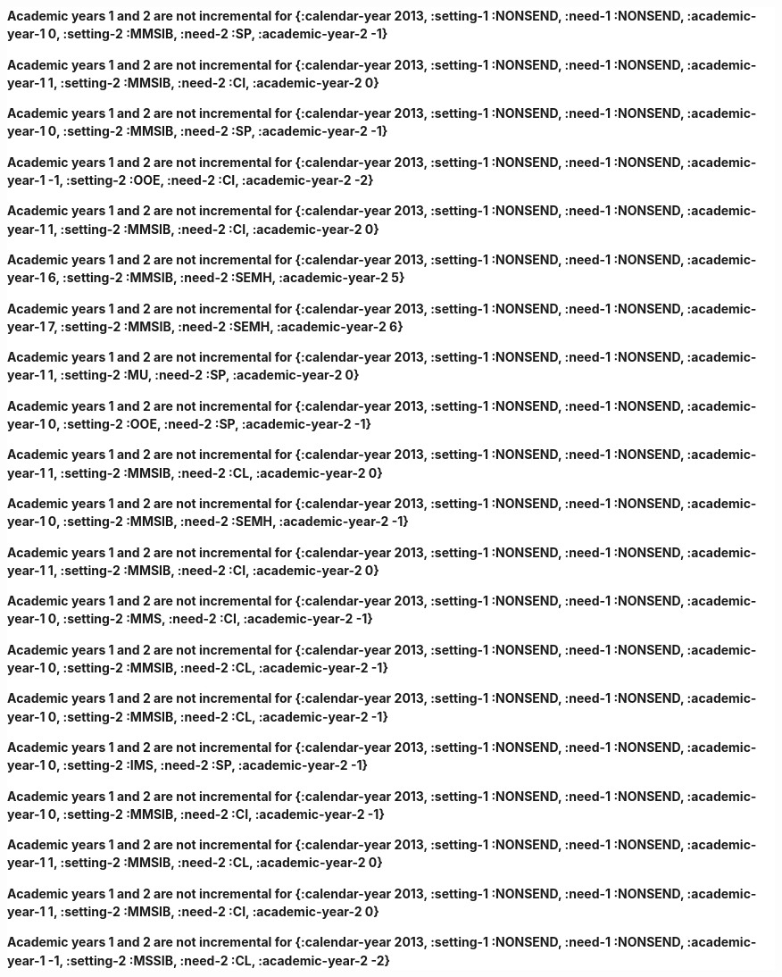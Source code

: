 __Academic years 1 and 2 are not incremental for {:calendar-year 2013, :setting-1 :NONSEND, :need-1 :NONSEND, :academic-year-1 0, :setting-2 :MMSIB, :need-2 :SP, :academic-year-2 -1}__

__Academic years 1 and 2 are not incremental for {:calendar-year 2013, :setting-1 :NONSEND, :need-1 :NONSEND, :academic-year-1 1, :setting-2 :MMSIB, :need-2 :CI, :academic-year-2 0}__

__Academic years 1 and 2 are not incremental for {:calendar-year 2013, :setting-1 :NONSEND, :need-1 :NONSEND, :academic-year-1 0, :setting-2 :MMSIB, :need-2 :SP, :academic-year-2 -1}__

__Academic years 1 and 2 are not incremental for {:calendar-year 2013, :setting-1 :NONSEND, :need-1 :NONSEND, :academic-year-1 -1, :setting-2 :OOE, :need-2 :CI, :academic-year-2 -2}__

__Academic years 1 and 2 are not incremental for {:calendar-year 2013, :setting-1 :NONSEND, :need-1 :NONSEND, :academic-year-1 1, :setting-2 :MMSIB, :need-2 :CI, :academic-year-2 0}__

__Academic years 1 and 2 are not incremental for {:calendar-year 2013, :setting-1 :NONSEND, :need-1 :NONSEND, :academic-year-1 6, :setting-2 :MMSIB, :need-2 :SEMH, :academic-year-2 5}__

__Academic years 1 and 2 are not incremental for {:calendar-year 2013, :setting-1 :NONSEND, :need-1 :NONSEND, :academic-year-1 7, :setting-2 :MMSIB, :need-2 :SEMH, :academic-year-2 6}__

__Academic years 1 and 2 are not incremental for {:calendar-year 2013, :setting-1 :NONSEND, :need-1 :NONSEND, :academic-year-1 1, :setting-2 :MU, :need-2 :SP, :academic-year-2 0}__

__Academic years 1 and 2 are not incremental for {:calendar-year 2013, :setting-1 :NONSEND, :need-1 :NONSEND, :academic-year-1 0, :setting-2 :OOE, :need-2 :SP, :academic-year-2 -1}__

__Academic years 1 and 2 are not incremental for {:calendar-year 2013, :setting-1 :NONSEND, :need-1 :NONSEND, :academic-year-1 1, :setting-2 :MMSIB, :need-2 :CL, :academic-year-2 0}__

__Academic years 1 and 2 are not incremental for {:calendar-year 2013, :setting-1 :NONSEND, :need-1 :NONSEND, :academic-year-1 0, :setting-2 :MMSIB, :need-2 :SEMH, :academic-year-2 -1}__

__Academic years 1 and 2 are not incremental for {:calendar-year 2013, :setting-1 :NONSEND, :need-1 :NONSEND, :academic-year-1 1, :setting-2 :MMSIB, :need-2 :CI, :academic-year-2 0}__

__Academic years 1 and 2 are not incremental for {:calendar-year 2013, :setting-1 :NONSEND, :need-1 :NONSEND, :academic-year-1 0, :setting-2 :MMS, :need-2 :CI, :academic-year-2 -1}__

__Academic years 1 and 2 are not incremental for {:calendar-year 2013, :setting-1 :NONSEND, :need-1 :NONSEND, :academic-year-1 0, :setting-2 :MMSIB, :need-2 :CL, :academic-year-2 -1}__

__Academic years 1 and 2 are not incremental for {:calendar-year 2013, :setting-1 :NONSEND, :need-1 :NONSEND, :academic-year-1 0, :setting-2 :MMSIB, :need-2 :CL, :academic-year-2 -1}__

__Academic years 1 and 2 are not incremental for {:calendar-year 2013, :setting-1 :NONSEND, :need-1 :NONSEND, :academic-year-1 0, :setting-2 :IMS, :need-2 :SP, :academic-year-2 -1}__

__Academic years 1 and 2 are not incremental for {:calendar-year 2013, :setting-1 :NONSEND, :need-1 :NONSEND, :academic-year-1 0, :setting-2 :MMSIB, :need-2 :CI, :academic-year-2 -1}__

__Academic years 1 and 2 are not incremental for {:calendar-year 2013, :setting-1 :NONSEND, :need-1 :NONSEND, :academic-year-1 1, :setting-2 :MMSIB, :need-2 :CL, :academic-year-2 0}__

__Academic years 1 and 2 are not incremental for {:calendar-year 2013, :setting-1 :NONSEND, :need-1 :NONSEND, :academic-year-1 1, :setting-2 :MMSIB, :need-2 :CI, :academic-year-2 0}__

__Academic years 1 and 2 are not incremental for {:calendar-year 2013, :setting-1 :NONSEND, :need-1 :NONSEND, :academic-year-1 -1, :setting-2 :MSSIB, :need-2 :CL, :academic-year-2 -2}__
